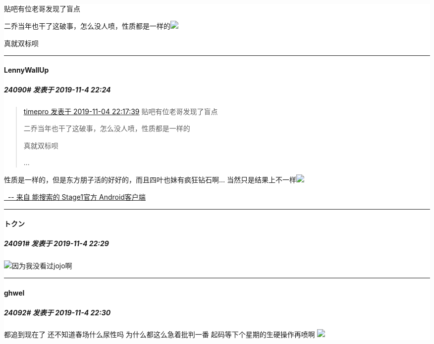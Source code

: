 


贴吧有位老哥发现了盲点

二乔当年也干了这破事，怎么没人喷，性质都是一样的<img src="https://static.saraba1st.com/image/smiley/face2017/048.png" referrerpolicy="no-referrer">

真就双标呗







-----

####  LennyWallUp  
##### 24090#       发表于 2019-11-4 22:24



<blockquote><a href="httphttps://bbs.saraba1st.com/2b/forum.php?mod=redirect&amp;goto=findpost&amp;pid=45409647&amp;ptid=1831320" target="_blank">timepro 发表于 2019-11-04 22:17:39</a>
贴吧有位老哥发现了盲点

二乔当年也干了这破事，怎么没人喷，性质都是一样的

真就双标呗

 ...</blockquote>性质是一样的，但是东方朋子活的好好的，而且四叶也妹有疯狂钻石啊…
当然只是结果上不一样<img src="https://static.saraba1st.com/image/smiley/face2017/001.png" referrerpolicy="no-referrer">

[  -- 来自 能搜索的 Stage1官方 Android客户端](https://www.coolapk.com/apk/140634)







-----

####  トクン  
##### 24091#       发表于 2019-11-4 22:29



<img src="https://static.saraba1st.com/image/smiley/face2017/067.png" referrerpolicy="no-referrer">因为我没看过jojo啊







-----

####  ghwel  
##### 24092#       发表于 2019-11-4 22:30




都追到现在了 还不知道春场什么尿性吗 为什么都这么急着批判一番 起码等下个星期的生硬操作再喷啊 <img src="https://static.saraba1st.com/image/smiley/face2017/067.png" referrerpolicy="no-referrer">

